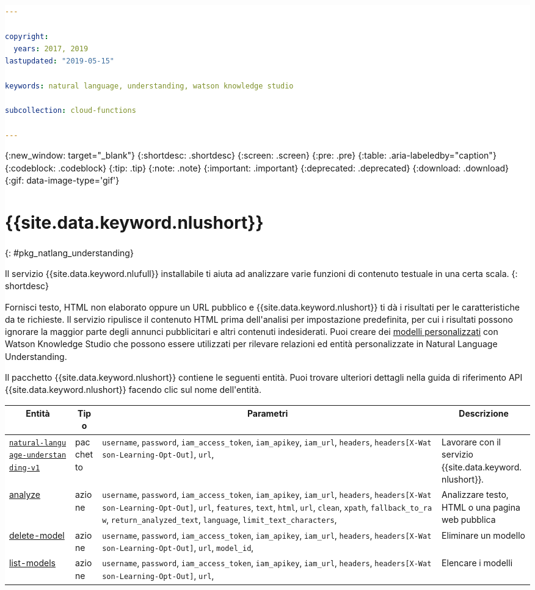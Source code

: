 ```yaml
---

copyright:
  years: 2017, 2019
lastupdated: "2019-05-15"

keywords: natural language, understanding, watson knowledge studio

subcollection: cloud-functions

---
```


{:new_window: target="_blank"}
{:shortdesc: .shortdesc}
{:screen: .screen}
{:pre: .pre}
{:table: .aria-labeledby="caption"}
{:codeblock: .codeblock}
{:tip: .tip}
{:note: .note}
{:important: .important}
{:deprecated: .deprecated}
{:download: .download}
{:gif: data-image-type='gif'}

# {{site.data.keyword.nlushort}}
{: #pkg_natlang_understanding}

Il servizio {{site.data.keyword.nlufull}} installabile ti aiuta ad analizzare varie funzioni di contenuto testuale in una certa scala.
{: shortdesc}

Fornisci testo, HTML non elaborato oppure un URL pubblico e {{site.data.keyword.nlushort}} ti dà i risultati per le caratteristiche da te richieste. Il servizio ripulisce il contenuto HTML prima dell'analisi per impostazione predefinita, per cui i risultati possono ignorare la maggior parte degli annunci pubblicitari e altri contenuti indesiderati. Puoi creare dei <a target="_blank" href="https://www.ibm.com/watson/developercloud/doc/natural-language-understanding/customizing.html">modelli personalizzati</a> con Watson Knowledge Studio che possono essere utilizzati per rilevare relazioni ed entità personalizzate in Natural Language Understanding.

Il pacchetto {{site.data.keyword.nlushort}} contiene le seguenti entità. Puoi trovare ulteriori dettagli nella guida di riferimento API {{site.data.keyword.nlushort}} facendo clic sul nome dell'entità.

| Entità | Tipo | Parametri | Descrizione |
| --- | --- | --- | --- |
| [`natural-language-understanding-v1`](https://www.ibm.com/watson/developercloud/natural-language-understanding/api/v1/?curl.html) | pacchetto | `username`, `password`,  `iam_access_token`, `iam_apikey`, `iam_url`,  `headers`, `headers[X-Watson-Learning-Opt-Out]`, `url`,  |  Lavorare con il servizio {{site.data.keyword.nlushort}}. |
| [analyze](https://www.ibm.com/watson/developercloud/natural-language-understanding/api/v1/?curl#analyze) | azione |  `username`, `password`,  `iam_access_token`, `iam_apikey`, `iam_url`,  `headers`, `headers[X-Watson-Learning-Opt-Out]`, `url`, `features`, `text`, `html`, `url`, `clean`, `xpath`, `fallback_to_raw`, `return_analyzed_text`, `language`, `limit_text_characters`,  | Analizzare testo, HTML o una pagina web pubblica |
| [delete-model](https://www.ibm.com/watson/developercloud/natural-language-understanding/api/v1/?curl#delete-model) | azione |  `username`, `password`, `iam_access_token`, `iam_apikey`, `iam_url`, `headers`, `headers[X-Watson-Learning-Opt-Out]`, `url`, `model_id`,  | Eliminare un modello |
| [list-models](https://www.ibm.com/watson/developercloud/natural-language-understanding/api/v1/?curl#list-models) | azione |  `username`, `password`,  `iam_access_token`, `iam_apikey`, `iam_url`, `headers`, `headers[X-Watson-Learning-Opt-Out]`, `url`, | Elencare i modelli |
